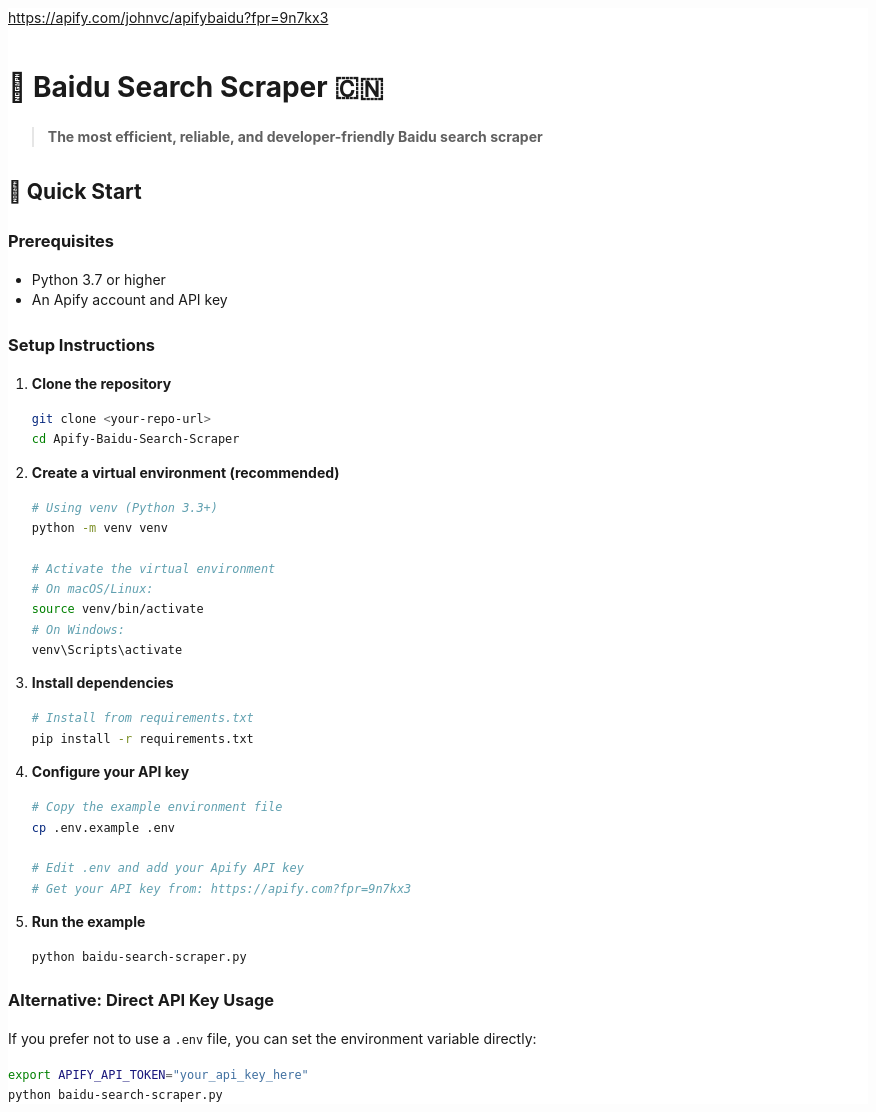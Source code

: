 https://apify.com/johnvc/apifybaidu?fpr=9n7kx3

# 🚀 Baidu Search Scraper 🇨🇳

> **The most efficient, reliable, and developer-friendly Baidu search scraper**

## 🚀 Quick Start

### Prerequisites
- Python 3.7 or higher
- An Apify account and API key

### Setup Instructions

1. **Clone the repository**
   ```bash
   git clone <your-repo-url>
   cd Apify-Baidu-Search-Scraper
   ```

2. **Create a virtual environment (recommended)**
   ```bash
   # Using venv (Python 3.3+)
   python -m venv venv
   
   # Activate the virtual environment
   # On macOS/Linux:
   source venv/bin/activate
   # On Windows:
   venv\Scripts\activate
   ```

3. **Install dependencies**
   ```bash
   # Install from requirements.txt
   pip install -r requirements.txt

   ```

4. **Configure your API key**
   ```bash
   # Copy the example environment file
   cp .env.example .env
   
   # Edit .env and add your Apify API key
   # Get your API key from: https://apify.com?fpr=9n7kx3
   ```

5. **Run the example**
   ```bash
   python baidu-search-scraper.py
   ```

### Alternative: Direct API Key Usage
If you prefer not to use a `.env` file, you can set the environment variable directly:
```bash
export APIFY_API_TOKEN="your_api_key_here"
python baidu-search-scraper.py
```
